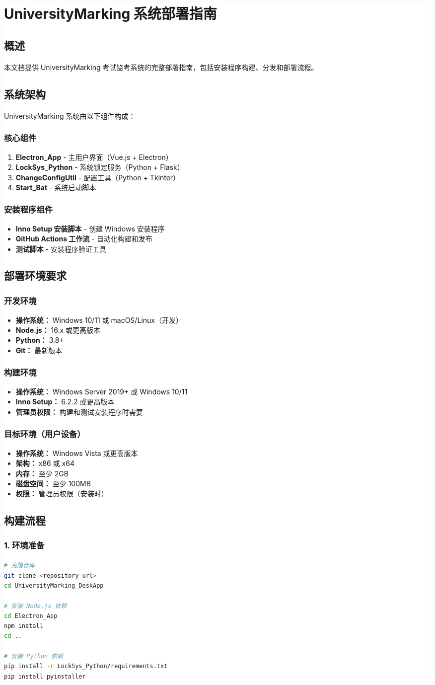 # UniversityMarking 系统部署指南

## 概述

本文档提供 UniversityMarking 考试监考系统的完整部署指南，包括安装程序构建、分发和部署流程。

## 系统架构

UniversityMarking 系统由以下组件构成：

### 核心组件
1. **Electron_App** - 主用户界面（Vue.js + Electron）
2. **LockSys_Python** - 系统锁定服务（Python + Flask）
3. **ChangeConfigUtil** - 配置工具（Python + Tkinter）
4. **Start_Bat** - 系统启动脚本

### 安装程序组件
- **Inno Setup 安装脚本** - 创建 Windows 安装程序
- **GitHub Actions 工作流** - 自动化构建和发布
- **测试脚本** - 安装程序验证工具

## 部署环境要求

### 开发环境
- **操作系统：** Windows 10/11 或 macOS/Linux（开发）
- **Node.js：** 16.x 或更高版本
- **Python：** 3.8+ 
- **Git：** 最新版本

### 构建环境
- **操作系统：** Windows Server 2019+ 或 Windows 10/11
- **Inno Setup：** 6.2.2 或更高版本
- **管理员权限：** 构建和测试安装程序时需要

### 目标环境（用户设备）
- **操作系统：** Windows Vista 或更高版本
- **架构：** x86 或 x64
- **内存：** 至少 2GB
- **磁盘空间：** 至少 100MB
- **权限：** 管理员权限（安装时）

## 构建流程

### 1. 环境准备

```bash
# 克隆仓库
git clone <repository-url>
cd UniversityMarking_DeskApp

# 安装 Node.js 依赖
cd Electron_App
npm install
cd ..

# 安装 Python 依赖
pip install -r LockSys_Python/requirements.txt
pip install pyinstaller
```
